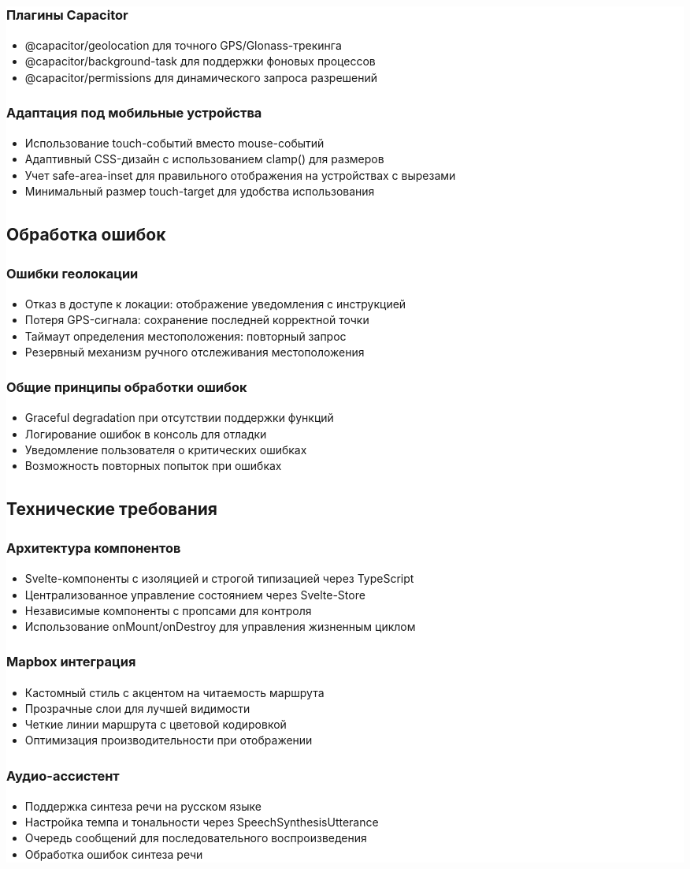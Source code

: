 ### Плагины Capacitor

- @capacitor/geolocation для точного GPS/Glonass-трекинга
- @capacitor/background-task для поддержки фоновых процессов
- @capacitor/permissions для динамического запроса разрешений

### Адаптация под мобильные устройства

- Использование touch-событий вместо mouse-событий
- Адаптивный CSS-дизайн с использованием clamp() для размеров
- Учет safe-area-inset для правильного отображения на устройствах с вырезами
- Минимальный размер touch-target для удобства использования

## Обработка ошибок

### Ошибки геолокации

- Отказ в доступе к локации: отображение уведомления с инструкцией
- Потеря GPS-сигнала: сохранение последней корректной точки
- Таймаут определения местоположения: повторный запрос
- Резервный механизм ручного отслеживания местоположения

### Общие принципы обработки ошибок

- Graceful degradation при отсутствии поддержки функций
- Логирование ошибок в консоль для отладки
- Уведомление пользователя о критических ошибках
- Возможность повторных попыток при ошибках

## Технические требования

### Архитектура компонентов

- Svelte-компоненты с изоляцией и строгой типизацией через TypeScript
- Централизованное управление состоянием через Svelte-Store
- Независимые компоненты с пропсами для контроля
- Использование onMount/onDestroy для управления жизненным циклом

### Mapbox интеграция

- Кастомный стиль с акцентом на читаемость маршрута
- Прозрачные слои для лучшей видимости
- Четкие линии маршрута с цветовой кодировкой
- Оптимизация производительности при отображении

### Аудио-ассистент

- Поддержка синтеза речи на русском языке
- Настройка темпа и тональности через SpeechSynthesisUtterance
- Очередь сообщений для последовательного воспроизведения
- Обработка ошибок синтеза речи
